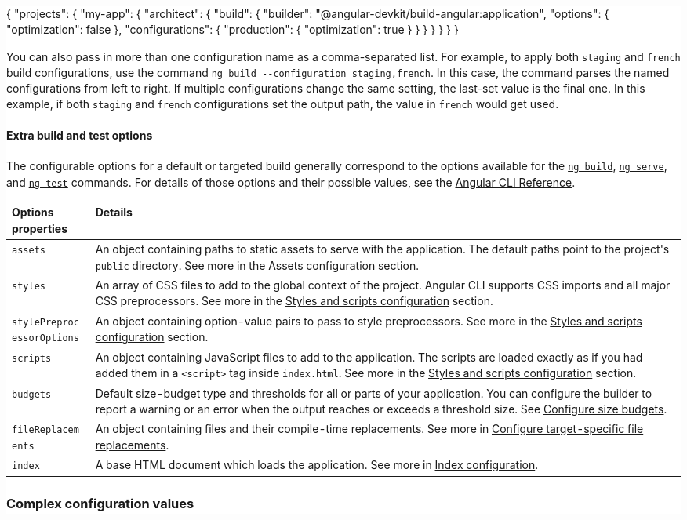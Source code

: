 {
  "projects": {
    "my-app": {
      "architect": {
        "build": {
          "builder": "@angular-devkit/build-angular:application",
          "options": {
            "optimization": false
          },
          "configurations": {
            "production": {
              "optimization": true
            }
          }
        }
      }
    }
  }
}

</docs-code>

You can also pass in more than one configuration name as a comma-separated list.
For example, to apply both `staging` and `french` build configurations, use the command `ng build --configuration staging,french`.
In this case, the command parses the named configurations from left to right.
If multiple configurations change the same setting, the last-set value is the final one.
In this example, if both `staging` and `french` configurations set the output path, the value in `french` would get used.

#### Extra build and test options

The configurable options for a default or targeted build generally correspond to the options available for the [`ng build`](cli/build), [`ng serve`](cli/serve), and [`ng test`](cli/test) commands.
For details of those options and their possible values, see the [Angular CLI Reference](cli).

| Options properties         | Details                                                                                                                                                                                                                                                                |
|:---                        |:---------------------------------------------------------------------------------------------------------------------------------------------------------------------------------------------------------------------------------------------------------------------- |
| `assets`                   | An object containing paths to static assets to serve with the application. The default paths point to the project's `public` directory. See more in the [Assets configuration](#assets-configuration) section.                                       |
| `styles`                   | An array of CSS files to add to the global context of the project. Angular CLI supports CSS imports and all major CSS preprocessors. See more in the [Styles and scripts configuration](#styles-and-scripts-configuration) section.                                    |
| `stylePreprocessorOptions` | An object containing option-value pairs to pass to style preprocessors. See more in the [Styles and scripts configuration](#styles-and-scripts-configuration) section.                                                                                                 |
| `scripts`                  | An object containing JavaScript files to add to the application. The scripts are loaded exactly as if you had added them in a `<script>` tag inside `index.html`. See more in the [Styles and scripts configuration](#styles-and-scripts-configuration) section.       |
| `budgets`                  | Default size-budget type and thresholds for all or parts of your application. You can configure the builder to report a warning or an error when the output reaches or exceeds a threshold size. See [Configure size budgets](tools/cli/build#configure-size-budgets). |
| `fileReplacements`         | An object containing files and their compile-time replacements. See more in [Configure target-specific file replacements](tools/cli/build#configure-target-specific-file-replacements).                                                                                |
| `index`                    | A base HTML document which loads the application. See more in [Index configuration](#index-configuration).                                                                                                                                                                    |

### Complex configuration values
